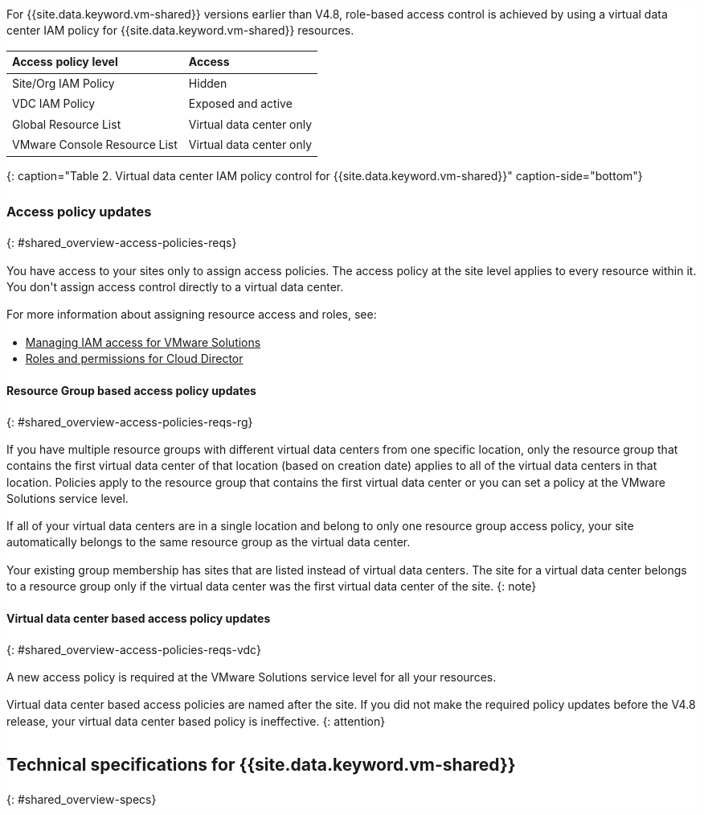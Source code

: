 For {{site.data.keyword.vm-shared}} versions earlier than V4.8, role-based access control is achieved by using a virtual data center IAM policy for {{site.data.keyword.vm-shared}} resources.

| Access policy level | Access |
|:------------------- |:------ |
| Site/Org IAM Policy | Hidden |
| VDC IAM Policy | Exposed and active |
| Global Resource List | Virtual data center only |
| VMware Console Resource List | Virtual data center only|
{: caption="Table 2. Virtual data center IAM policy control for {{site.data.keyword.vm-shared}}" caption-side="bottom"}

### Access policy updates
{: #shared_overview-access-policies-reqs}

You have access to your sites only to assign access policies. The access policy at the site level applies to every resource within it. You don't assign access control directly to a virtual data center.

For more information about assigning resource access and roles, see:
* [Managing IAM access for VMware Solutions](/docs/vmwaresolutions?topic=vmwaresolutions-iam)
* [Roles and permissions for Cloud Director](/docs/vmwaresolutions?topic=vmwaresolutions-iam_vcd&interface=ui)

#### Resource Group based access policy updates
{: #shared_overview-access-policies-reqs-rg}

If you have multiple resource groups with different virtual data centers from one specific location, only the resource group that contains the first virtual data center of that location (based on creation date) applies to all of the virtual data centers in that location. Policies apply to the resource group that contains the first virtual data center or you can set a policy at the VMware Solutions service level.

If all of your virtual data centers are in a single location and belong to only one resource group access policy, your site automatically belongs to the same resource group as the virtual data center.

Your existing group membership has sites that are listed instead of virtual data centers. The site for a virtual data center belongs to a resource group only if the virtual data center was the first virtual data center of the site.
{: note}

#### Virtual data center based access policy updates
{: #shared_overview-access-policies-reqs-vdc}

A new access policy is required at the VMware Solutions service level for all your resources.

Virtual data center based access policies are named after the site. If you did not make the required policy updates before the V4.8 release, your virtual data center based policy is ineffective.
{: attention}

## Technical specifications for {{site.data.keyword.vm-shared}}
{: #shared_overview-specs}
